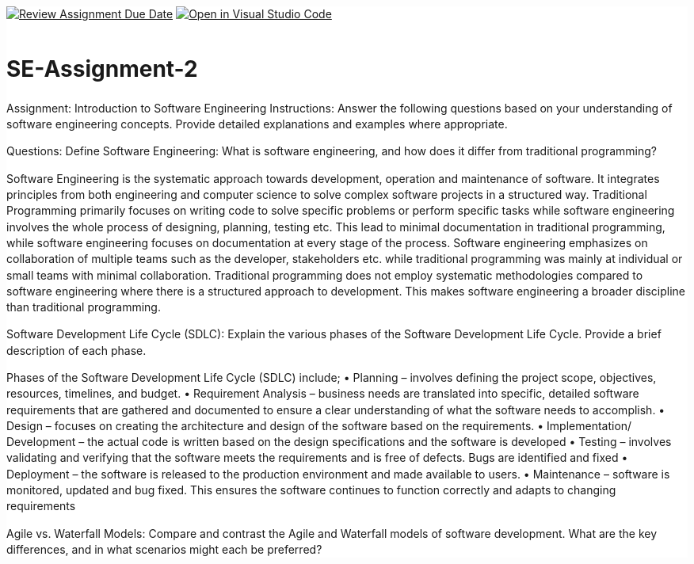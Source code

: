 [![Review Assignment Due Date](https://classroom.github.com/assets/deadline-readme-button-22041afd0340ce965d47ae6ef1cefeee28c7c493a6346c4f15d667ab976d596c.svg)](https://classroom.github.com/a/-ucQIGTc)
[![Open in Visual Studio Code](https://classroom.github.com/assets/open-in-vscode-2e0aaae1b6195c2367325f4f02e2d04e9abb55f0b24a779b69b11b9e10269abc.svg)](https://classroom.github.com/online_ide?assignment_repo_id=15294682&assignment_repo_type=AssignmentRepo)
# SE-Assignment-2
Assignment: Introduction to Software Engineering
Instructions:
Answer the following questions based on your understanding of software engineering concepts. Provide detailed explanations and examples where appropriate.


Questions:
Define Software Engineering:
What is software engineering, and how does it differ from traditional programming?

Software Engineering is the systematic approach towards development, operation and maintenance of software. It integrates principles from both engineering and computer science to solve complex software projects in a structured way.
Traditional Programming primarily focuses on writing code to solve specific problems or perform specific tasks while software engineering involves the whole process of designing, planning, testing etc. This lead to minimal documentation in traditional programming, while software engineering focuses on documentation at every stage of the process. Software engineering emphasizes on collaboration of multiple teams such as the developer, stakeholders etc. while traditional programming was mainly at individual or small teams with minimal collaboration. Traditional programming does not employ systematic methodologies compared to software engineering where there is a structured approach to development. This makes software engineering a broader discipline than traditional programming.


Software Development Life Cycle (SDLC):
Explain the various phases of the Software Development Life Cycle. Provide a brief description of each phase.

Phases of the Software Development Life Cycle (SDLC) include;
•	Planning – involves defining the project scope, objectives, resources, timelines, and budget.
•	Requirement Analysis – business needs are translated into specific, detailed software requirements that are gathered and documented to ensure a clear understanding of what the software needs to accomplish. 
•	Design – focuses on creating the architecture and design of the software based on the requirements.
•	Implementation/ Development – the actual code is written based on the design specifications and the software is developed
•	Testing – involves validating and verifying that the software meets the requirements and is free of defects. Bugs are identified and fixed
•	Deployment – the software is released to the production environment and made available to users.
•	Maintenance –  software is monitored, updated and bug fixed. This ensures the software continues to function correctly and adapts to changing requirements


Agile vs. Waterfall Models:
Compare and contrast the Agile and Waterfall models of software development. What are the key differences, and in what scenarios might each be preferred?
